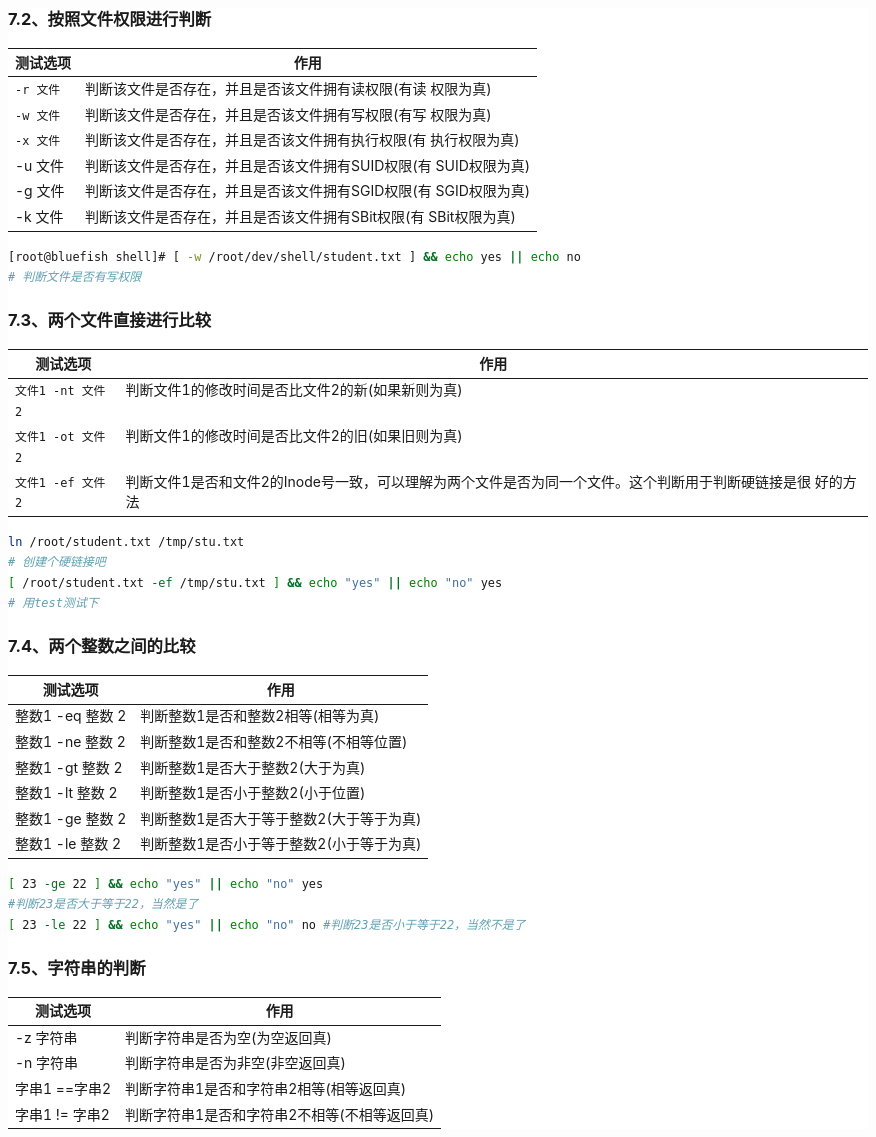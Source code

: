 ### 7.2、按照文件权限进行判断

测试选项 | 作用
--------| -------
`-r 文件` | 判断该文件是否存在，并且是否该文件拥有读权限(有读 权限为真)
`-w 文件` | 判断该文件是否存在，并且是否该文件拥有写权限(有写 权限为真)
`-x 文件` | 判断该文件是否存在，并且是否该文件拥有执行权限(有 执行权限为真)
-u 文件  | 判断该文件是否存在，并且是否该文件拥有SUID权限(有 SUID权限为真)
-g 文件 | 判断该文件是否存在，并且是否该文件拥有SGID权限(有 SGID权限为真)
-k 文件 | 判断该文件是否存在，并且是否该文件拥有SBit权限(有 SBit权限为真)

```bash
[root@bluefish shell]# [ -w /root/dev/shell/student.txt ] && echo yes || echo no
# 判断文件是否有写权限
```

### 7.3、两个文件直接进行比较

测试选项 | 作用
--------| -------
`文件1 -nt 文件2` | 判断文件1的修改时间是否比文件2的新(如果新则为真)
`文件1 -ot 文件2` | 判断文件1的修改时间是否比文件2的旧(如果旧则为真)
`文件1 -ef 文件2` | 判断文件1是否和文件2的Inode号一致，可以理解为两个文件是否为同一个文件。这个判断用于判断硬链接是很 好的方法

```bash
ln /root/student.txt /tmp/stu.txt
# 创建个硬链接吧
[ /root/student.txt -ef /tmp/stu.txt ] && echo "yes" || echo "no" yes
# 用test测试下
```

### 7.4、两个整数之间的比较

测试选项 | 作用
--------| -------
整数1 -eq 整数 2 | 判断整数1是否和整数2相等(相等为真)
整数1 -ne 整数 2 | 判断整数1是否和整数2不相等(不相等位置)
整数1 -gt 整数 2 | 判断整数1是否大于整数2(大于为真)
整数1 -lt 整数 2 | 判断整数1是否小于整数2(小于位置)
整数1 -ge 整数 2 | 判断整数1是否大于等于整数2(大于等于为真)
整数1 -le 整数 2 | 判断整数1是否小于等于整数2(小于等于为真)

```bash
[ 23 -ge 22 ] && echo "yes" || echo "no" yes
#判断23是否大于等于22，当然是了
[ 23 -le 22 ] && echo "yes" || echo "no" no #判断23是否小于等于22，当然不是了
```

### 7.5、字符串的判断

测试选项 | 作用
--------| -------
-z 字符串 | 判断字符串是否为空(为空返回真)
-n 字符串 | 判断字符串是否为非空(非空返回真)
字串1 ==字串2 | 判断字符串1是否和字符串2相等(相等返回真)
字串1 != 字串2 | 判断字符串1是否和字符串2不相等(不相等返回真)
